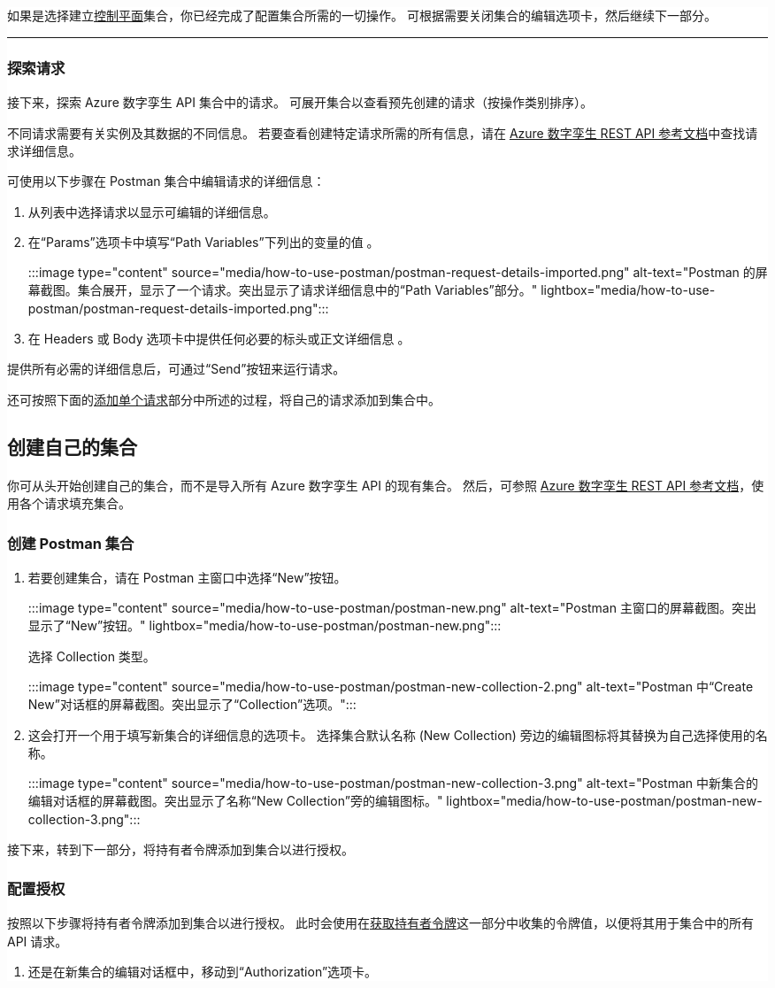 如果是选择建立[控制平面](how-to-use-apis-sdks.md#overview-control-plane-apis)集合，你已经完成了配置集合所需的一切操作。 可根据需要关闭集合的编辑选项卡，然后继续下一部分。

--- 

### <a name="explore-requests"></a>探索请求

接下来，探索 Azure 数字孪生 API 集合中的请求。 可展开集合以查看预先创建的请求（按操作类别排序）。 

不同请求需要有关实例及其数据的不同信息。 若要查看创建特定请求所需的所有信息，请在 [Azure 数字孪生 REST API 参考文档](/rest/api/azure-digitaltwins/)中查找请求详细信息。

可使用以下步骤在 Postman 集合中编辑请求的详细信息：

1. 从列表中选择请求以显示可编辑的详细信息。 

1. 在“Params”选项卡中填写“Path Variables”下列出的变量的值 。

    :::image type="content" source="media/how-to-use-postman/postman-request-details-imported.png" alt-text="Postman 的屏幕截图。集合展开，显示了一个请求。突出显示了请求详细信息中的“Path Variables”部分。" lightbox="media/how-to-use-postman/postman-request-details-imported.png":::

1. 在 Headers 或 Body 选项卡中提供任何必要的标头或正文详细信息 。

提供所有必需的详细信息后，可通过“Send”按钮来运行请求。

还可按照下面的[添加单个请求](#add-an-individual-request)部分中所述的过程，将自己的请求添加到集合中。

## <a name="create-your-own-collection"></a>创建自己的集合

你可从头开始创建自己的集合，而不是导入所有 Azure 数字孪生 API 的现有集合。 然后，可参照 [Azure 数字孪生 REST API 参考文档](/rest/api/azure-digitaltwins/)，使用各个请求填充集合。

### <a name="create-a-postman-collection"></a>创建 Postman 集合

1. 若要创建集合，请在 Postman 主窗口中选择“New”按钮。

    :::image type="content" source="media/how-to-use-postman/postman-new.png" alt-text="Postman 主窗口的屏幕截图。突出显示了“New”按钮。" lightbox="media/how-to-use-postman/postman-new.png":::

    选择 Collection 类型。

    :::image type="content" source="media/how-to-use-postman/postman-new-collection-2.png" alt-text="Postman 中“Create New”对话框的屏幕截图。突出显示了“Collection”选项。":::

1. 这会打开一个用于填写新集合的详细信息的选项卡。 选择集合默认名称 (New Collection) 旁边的编辑图标将其替换为自己选择使用的名称。 

    :::image type="content" source="media/how-to-use-postman/postman-new-collection-3.png" alt-text="Postman 中新集合的编辑对话框的屏幕截图。突出显示了名称“New Collection”旁的编辑图标。" lightbox="media/how-to-use-postman/postman-new-collection-3.png":::

接下来，转到下一部分，将持有者令牌添加到集合以进行授权。

### <a name="configure-authorization"></a>配置授权

按照以下步骤将持有者令牌添加到集合以进行授权。 此时会使用在[获取持有者令牌](#get-bearer-token)这一部分中收集的令牌值，以便将其用于集合中的所有 API 请求。

1. 还是在新集合的编辑对话框中，移动到“Authorization”选项卡。
